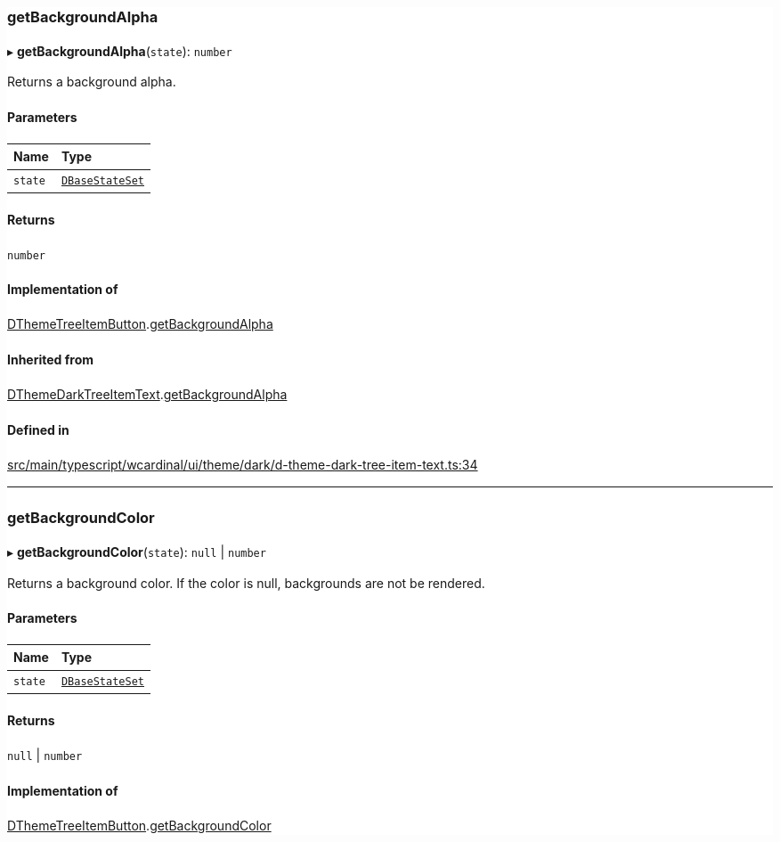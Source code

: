 ### getBackgroundAlpha

▸ **getBackgroundAlpha**(`state`): `number`

Returns a background alpha.

#### Parameters

| Name | Type |
| :------ | :------ |
| `state` | [`DBaseStateSet`](../interfaces/DBaseStateSet.md) |

#### Returns

`number`

#### Implementation of

[DThemeTreeItemButton](../interfaces/DThemeTreeItemButton.md).[getBackgroundAlpha](../interfaces/DThemeTreeItemButton.md#getbackgroundalpha)

#### Inherited from

[DThemeDarkTreeItemText](DThemeDarkTreeItemText.md).[getBackgroundAlpha](DThemeDarkTreeItemText.md#getbackgroundalpha)

#### Defined in

[src/main/typescript/wcardinal/ui/theme/dark/d-theme-dark-tree-item-text.ts:34](https://github.com/winter-cardinal/winter-cardinal-ui/blob/v0.155.0/src/main/typescript/wcardinal/ui/theme/dark/d-theme-dark-tree-item-text.ts#L34)

___

### getBackgroundColor

▸ **getBackgroundColor**(`state`): ``null`` \| `number`

Returns a background color.
If the color is null, backgrounds are not be rendered.

#### Parameters

| Name | Type |
| :------ | :------ |
| `state` | [`DBaseStateSet`](../interfaces/DBaseStateSet.md) |

#### Returns

``null`` \| `number`

#### Implementation of

[DThemeTreeItemButton](../interfaces/DThemeTreeItemButton.md).[getBackgroundColor](../interfaces/DThemeTreeItemButton.md#getbackgroundcolor)
